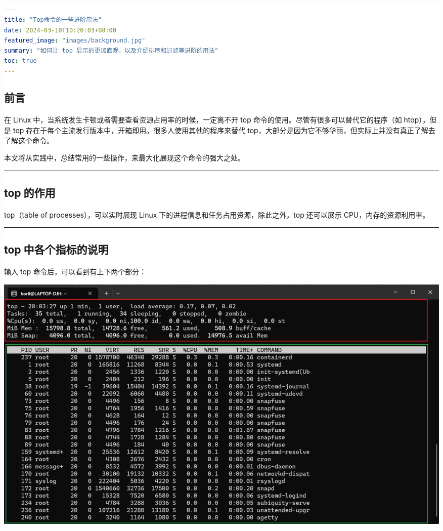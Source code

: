 ```yaml
---
title: "Top命令的一些进阶用法"
date: 2024-03-10T10:20:03+08:00
featured_image: "images/background.jpg"
summary: "如何让 top 显示的更加直观，以及介绍排序和过滤等进阶的用法"
toc: true
---
```


## 前言

在 Linux 中，当系统发生卡顿或者需要查看资源占用率的时候，一定离不开 top 命令的使用。尽管有很多可以替代它的程序（如 htop），但是 top 存在于每个主流发行版本中，开箱即用。很多人使用其他的程序来替代 top，大部分是因为它不够华丽，但实际上并没有真正了解去了解这个命令。

本文将从实践中，总结常用的一些操作，来最大化展现这个命令的强大之处。

---

## top 的作用

top（table of processes），可以实时展现 Linux 下的进程信息和任务占用资源，除此之外，top 还可以展示 CPU，内存的资源利用率。

---

## top 中各个指标的说明

输入 top 命令后，可以看到有上下两个部分：

![](./images/1.jpg)
